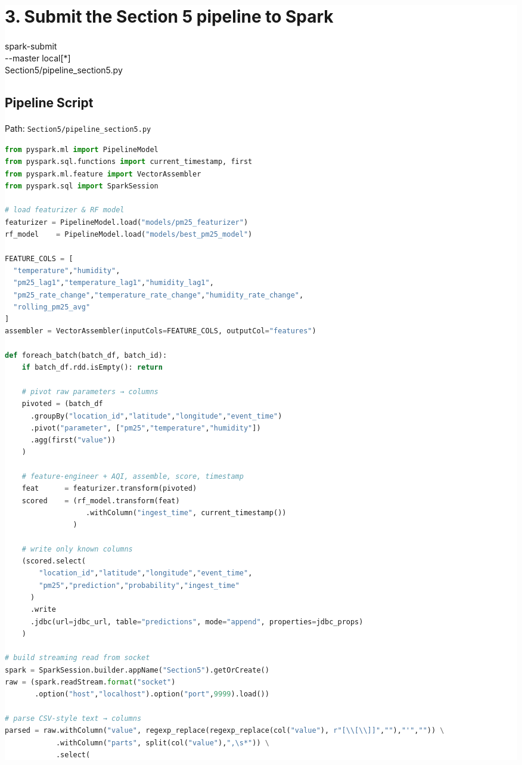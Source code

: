 # 3. Submit the Section 5 pipeline to Spark
spark-submit \
  --master local[*] \
  Section5/pipeline_section5.py


## Pipeline Script
Path: `Section5/pipeline_section5.py`

```python
from pyspark.ml import PipelineModel
from pyspark.sql.functions import current_timestamp, first
from pyspark.ml.feature import VectorAssembler
from pyspark.sql import SparkSession

# load featurizer & RF model
featurizer = PipelineModel.load("models/pm25_featurizer")
rf_model    = PipelineModel.load("models/best_pm25_model")

FEATURE_COLS = [
  "temperature","humidity",
  "pm25_lag1","temperature_lag1","humidity_lag1",
  "pm25_rate_change","temperature_rate_change","humidity_rate_change",
  "rolling_pm25_avg"
]
assembler = VectorAssembler(inputCols=FEATURE_COLS, outputCol="features")

def foreach_batch(batch_df, batch_id):
    if batch_df.rdd.isEmpty(): return

    # pivot raw parameters → columns
    pivoted = (batch_df
      .groupBy("location_id","latitude","longitude","event_time")
      .pivot("parameter", ["pm25","temperature","humidity"])
      .agg(first("value"))
    )

    # feature-engineer + AQI, assemble, score, timestamp
    feat      = featurizer.transform(pivoted)
    scored    = (rf_model.transform(feat)
                   .withColumn("ingest_time", current_timestamp())
                )

    # write only known columns
    (scored.select(
        "location_id","latitude","longitude","event_time",
        "pm25","prediction","probability","ingest_time"
      )
      .write
      .jdbc(url=jdbc_url, table="predictions", mode="append", properties=jdbc_props)
    )

# build streaming read from socket
spark = SparkSession.builder.appName("Section5").getOrCreate()
raw = (spark.readStream.format("socket")
       .option("host","localhost").option("port",9999).load())

# parse CSV-style text → columns
parsed = raw.withColumn("value", regexp_replace(regexp_replace(col("value"), r"[\\[\\]]",""),"'","")) \
            .withColumn("parts", split(col("value"),",\s*")) \
            .select(
```